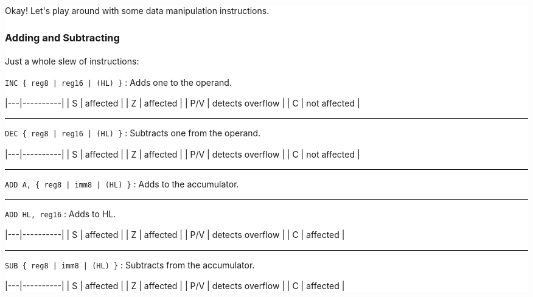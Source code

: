 Okay! Let's play around with some data manipulation instructions.

### Adding and Subtracting

Just a whole slew of instructions:

`INC { reg8 | reg16 | (HL) }`
:    Adds one to the operand.

|---|----------|
| S | affected |
| Z | affected |
| P/V | detects overflow |
| C | not affected |

------

`DEC { reg8 | reg16 | (HL) }`
:    Subtracts one from the operand.

|---|----------|
| S | affected |
| Z | affected |
| P/V | detects overflow |
| C | not affected |

-------

`ADD A, { reg8 | imm8 | (HL) }`
:    Adds to the accumulator.

 ----------

`ADD HL, reg16`
:    Adds to HL.

|---|----------|
| S | affected |
| Z | affected |
| P/V | detects overflow |
| C | affected |

-------

`SUB { reg8 | imm8 | (HL) }`
:    Subtracts from the accumulator.

|---|----------|
| S | affected |
| Z | affected |
| P/V | detects overflow |
| C | affected |
